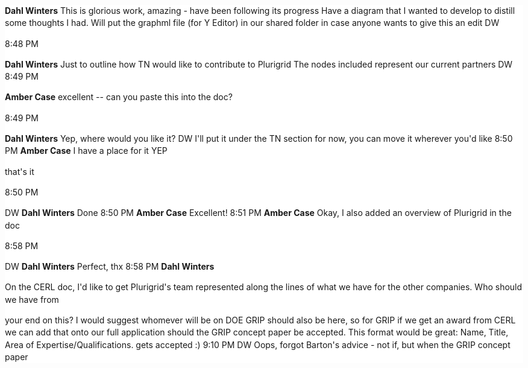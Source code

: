 **Dahl Winters** 
This is glorious work, amazing - have been following its progress
Have a diagram that I wanted to develop to distill some thoughts I had. Will put the graphml file (for Y Editor) in our shared folder in case anyone
wants to give this an edit
DW

8:48 PM

**Dahl Winters** 
Just to outline how TN would like to contribute to Plurigrid
The nodes included represent our current partners
DW
8:49 PM

**Amber Case** 
excellent -- can you paste this into the doc?

8:49 PM

**Dahl Winters** 
Yep, where would you like it?
DW
I'll put it under the TN section for now, you can move it wherever you'd like
8:50 PM
**Amber Case** 
I have a place for it
YEP

that's it

8:50 PM

DW
**Dahl Winters** 
Done
8:50 PM
**Amber Case** 
Excellent!
8:51 PM
**Amber Case** 
Okay, I also added an overview of Plurigrid in the doc

8:58 PM

DW
**Dahl Winters** 
Perfect, thx
8:58 PM
**Dahl Winters** 

On the CERL doc, I'd like to get Plurigrid's team represented along the lines of what we have for the other companies. Who should we have from

your end on this?
I would suggest whomever will be on DOE GRIP should also be here, so for GRIP if we get an award from CERL we can add that onto our full
application should the GRIP concept paper be accepted.
This format would be great: Name, Title, Area of Expertise/Qualifications.
gets accepted :)
9:10 PM
DW
Oops, forgot Barton's advice - not if, but when the GRIP concept paper
